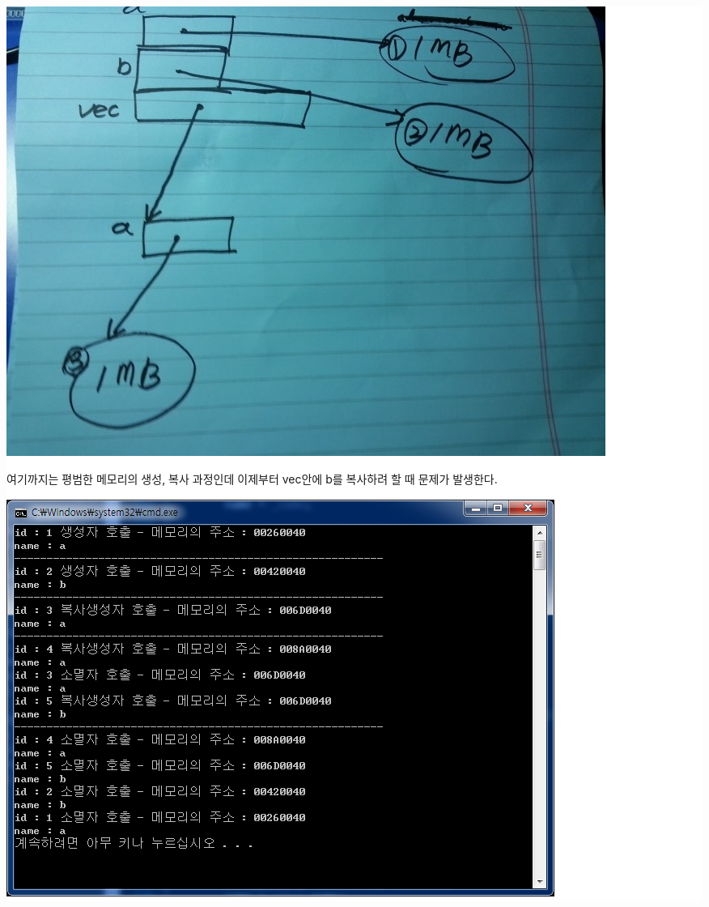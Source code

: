 ![출력결과](/assets/img/MoveSemantics/note1.jpg)

여기까지는 평범한 메모리의 생성, 복사 과정인데 이제부터 vec안에 b를 복사하려 할 때 문제가 발생한다.

![출력결과](/assets/img/MoveSemantics/res0.png)
